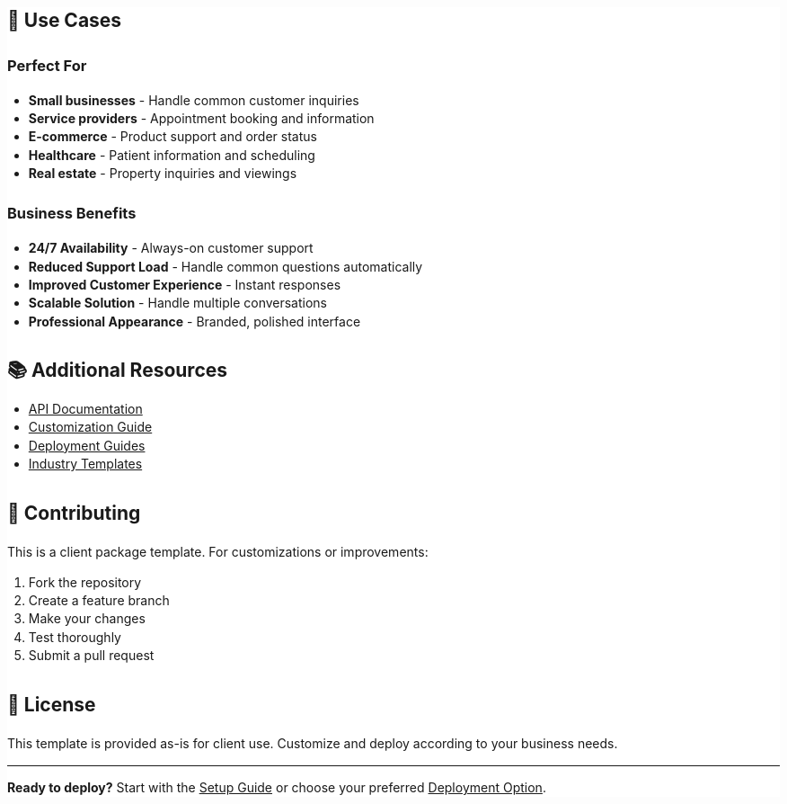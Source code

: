 ## 🎯 Use Cases

### Perfect For
- **Small businesses** - Handle common customer inquiries
- **Service providers** - Appointment booking and information
- **E-commerce** - Product support and order status
- **Healthcare** - Patient information and scheduling
- **Real estate** - Property inquiries and viewings

### Business Benefits
- **24/7 Availability** - Always-on customer support
- **Reduced Support Load** - Handle common questions automatically
- **Improved Customer Experience** - Instant responses
- **Scalable Solution** - Handle multiple conversations
- **Professional Appearance** - Branded, polished interface

## 📚 Additional Resources

- [API Documentation](./documentation/api-documentation.md)
- [Customization Guide](./documentation/customization-guide.md)
- [Deployment Guides](./deployment/)
- [Industry Templates](./config/industries/)

## 🤝 Contributing

This is a client package template. For customizations or improvements:

1. Fork the repository
2. Create a feature branch
3. Make your changes
4. Test thoroughly
5. Submit a pull request

## 📄 License

This template is provided as-is for client use. Customize and deploy according to your business needs.

---

**Ready to deploy?** Start with the [Setup Guide](./documentation/setup-guide.md) or choose your preferred [Deployment Option](./deployment/).
